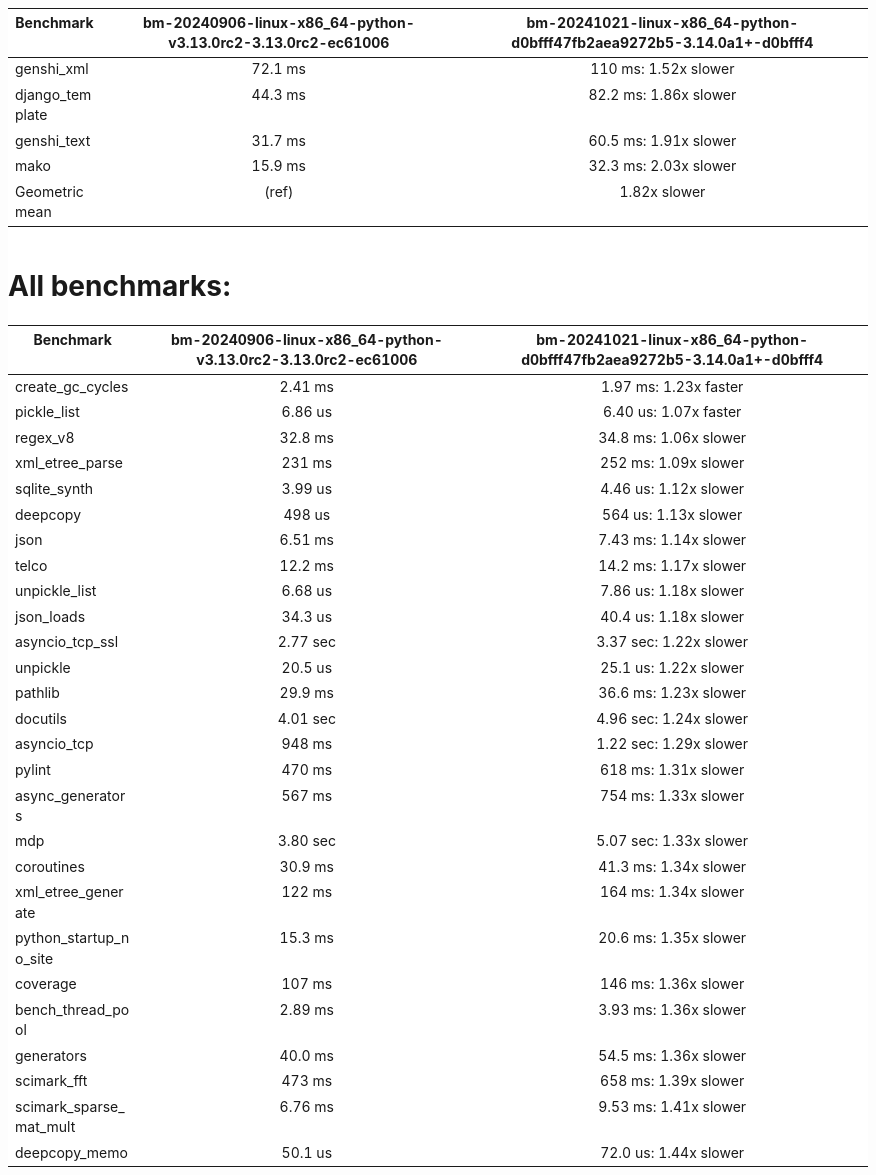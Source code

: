 | Benchmark       | bm-20240906-linux-x86_64-python-v3.13.0rc2-3.13.0rc2-ec61006 | bm-20241021-linux-x86_64-python-d0bfff47fb2aea9272b5-3.14.0a1+-d0bfff4 |
|-----------------|:------------------------------------------------------------:|:----------------------------------------------------------------------:|
| genshi_xml      | 72.1 ms                                                      | 110 ms: 1.52x slower                                                   |
| django_template | 44.3 ms                                                      | 82.2 ms: 1.86x slower                                                  |
| genshi_text     | 31.7 ms                                                      | 60.5 ms: 1.91x slower                                                  |
| mako            | 15.9 ms                                                      | 32.3 ms: 2.03x slower                                                  |
| Geometric mean  | (ref)                                                        | 1.82x slower                                                           |

All benchmarks:
===============

| Benchmark                | bm-20240906-linux-x86_64-python-v3.13.0rc2-3.13.0rc2-ec61006 | bm-20241021-linux-x86_64-python-d0bfff47fb2aea9272b5-3.14.0a1+-d0bfff4 |
|--------------------------|:------------------------------------------------------------:|:----------------------------------------------------------------------:|
| create_gc_cycles         | 2.41 ms                                                      | 1.97 ms: 1.23x faster                                                  |
| pickle_list              | 6.86 us                                                      | 6.40 us: 1.07x faster                                                  |
| regex_v8                 | 32.8 ms                                                      | 34.8 ms: 1.06x slower                                                  |
| xml_etree_parse          | 231 ms                                                       | 252 ms: 1.09x slower                                                   |
| sqlite_synth             | 3.99 us                                                      | 4.46 us: 1.12x slower                                                  |
| deepcopy                 | 498 us                                                       | 564 us: 1.13x slower                                                   |
| json                     | 6.51 ms                                                      | 7.43 ms: 1.14x slower                                                  |
| telco                    | 12.2 ms                                                      | 14.2 ms: 1.17x slower                                                  |
| unpickle_list            | 6.68 us                                                      | 7.86 us: 1.18x slower                                                  |
| json_loads               | 34.3 us                                                      | 40.4 us: 1.18x slower                                                  |
| asyncio_tcp_ssl          | 2.77 sec                                                     | 3.37 sec: 1.22x slower                                                 |
| unpickle                 | 20.5 us                                                      | 25.1 us: 1.22x slower                                                  |
| pathlib                  | 29.9 ms                                                      | 36.6 ms: 1.23x slower                                                  |
| docutils                 | 4.01 sec                                                     | 4.96 sec: 1.24x slower                                                 |
| asyncio_tcp              | 948 ms                                                       | 1.22 sec: 1.29x slower                                                 |
| pylint                   | 470 ms                                                       | 618 ms: 1.31x slower                                                   |
| async_generators         | 567 ms                                                       | 754 ms: 1.33x slower                                                   |
| mdp                      | 3.80 sec                                                     | 5.07 sec: 1.33x slower                                                 |
| coroutines               | 30.9 ms                                                      | 41.3 ms: 1.34x slower                                                  |
| xml_etree_generate       | 122 ms                                                       | 164 ms: 1.34x slower                                                   |
| python_startup_no_site   | 15.3 ms                                                      | 20.6 ms: 1.35x slower                                                  |
| coverage                 | 107 ms                                                       | 146 ms: 1.36x slower                                                   |
| bench_thread_pool        | 2.89 ms                                                      | 3.93 ms: 1.36x slower                                                  |
| generators               | 40.0 ms                                                      | 54.5 ms: 1.36x slower                                                  |
| scimark_fft              | 473 ms                                                       | 658 ms: 1.39x slower                                                   |
| scimark_sparse_mat_mult  | 6.76 ms                                                      | 9.53 ms: 1.41x slower                                                  |
| deepcopy_memo            | 50.1 us                                                      | 72.0 us: 1.44x slower                                                  |